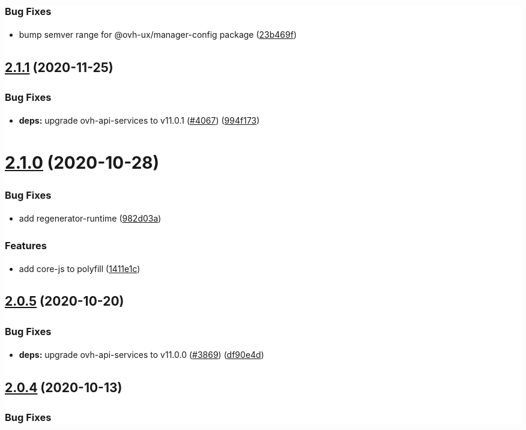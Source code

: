 ### Bug Fixes

* bump semver range for @ovh-ux/manager-config package ([23b469f](https://github.com/ovh/manager/commit/23b469f6264610c47076da908f688e8069f19c76))



## [2.1.1](https://github.com/ovh/manager/compare/@ovh-ux/manager-veeam-cloud-connect-app@2.1.0...@ovh-ux/manager-veeam-cloud-connect-app@2.1.1) (2020-11-25)


### Bug Fixes

* **deps:** upgrade ovh-api-services to v11.0.1 ([#4067](https://github.com/ovh/manager/issues/4067)) ([994f173](https://github.com/ovh/manager/commit/994f173072ab2e6920fa48049d477579f7364657))



# [2.1.0](https://github.com/ovh/manager/compare/@ovh-ux/manager-veeam-cloud-connect-app@2.0.5...@ovh-ux/manager-veeam-cloud-connect-app@2.1.0) (2020-10-28)


### Bug Fixes

* add regenerator-runtime ([982d03a](https://github.com/ovh/manager/commit/982d03a1054ecc3c6fb886f57c8b8f9afe0e7001))


### Features

* add core-js to polyfill ([1411e1c](https://github.com/ovh/manager/commit/1411e1ca873d1ffd715c43fcadfe96f26e5be874))



## [2.0.5](https://github.com/ovh/manager/compare/@ovh-ux/manager-veeam-cloud-connect-app@2.0.4...@ovh-ux/manager-veeam-cloud-connect-app@2.0.5) (2020-10-20)


### Bug Fixes

* **deps:** upgrade ovh-api-services to v11.0.0 ([#3869](https://github.com/ovh/manager/issues/3869)) ([df90e4d](https://github.com/ovh/manager/commit/df90e4de660920e3cd07b2ff6b4452b0aa861377))



## [2.0.4](https://github.com/ovh/manager/compare/@ovh-ux/manager-veeam-cloud-connect-app@2.0.3...@ovh-ux/manager-veeam-cloud-connect-app@2.0.4) (2020-10-13)


### Bug Fixes
